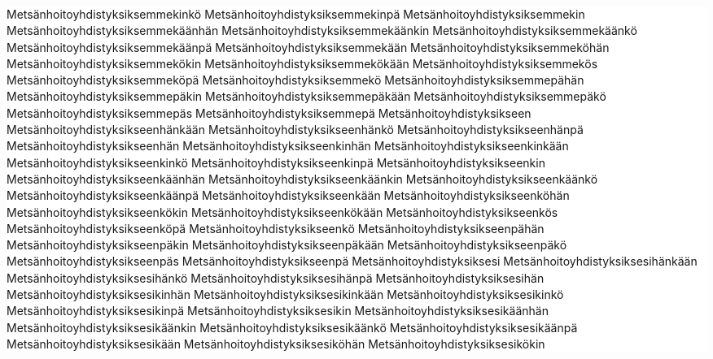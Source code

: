 Metsänhoitoyhdistyksiksemmekinkö
Metsänhoitoyhdistyksiksemmekinpä
Metsänhoitoyhdistyksiksemmekin
Metsänhoitoyhdistyksiksemmekäänhän
Metsänhoitoyhdistyksiksemmekäänkin
Metsänhoitoyhdistyksiksemmekäänkö
Metsänhoitoyhdistyksiksemmekäänpä
Metsänhoitoyhdistyksiksemmekään
Metsänhoitoyhdistyksiksemmeköhän
Metsänhoitoyhdistyksiksemmekökin
Metsänhoitoyhdistyksiksemmekökään
Metsänhoitoyhdistyksiksemmekös
Metsänhoitoyhdistyksiksemmeköpä
Metsänhoitoyhdistyksiksemmekö
Metsänhoitoyhdistyksiksemmepähän
Metsänhoitoyhdistyksiksemmepäkin
Metsänhoitoyhdistyksiksemmepäkään
Metsänhoitoyhdistyksiksemmepäkö
Metsänhoitoyhdistyksiksemmepäs
Metsänhoitoyhdistyksiksemmepä
Metsänhoitoyhdistyksikseen
Metsänhoitoyhdistyksikseenhänkään
Metsänhoitoyhdistyksikseenhänkö
Metsänhoitoyhdistyksikseenhänpä
Metsänhoitoyhdistyksikseenhän
Metsänhoitoyhdistyksikseenkinhän
Metsänhoitoyhdistyksikseenkinkään
Metsänhoitoyhdistyksikseenkinkö
Metsänhoitoyhdistyksikseenkinpä
Metsänhoitoyhdistyksikseenkin
Metsänhoitoyhdistyksikseenkäänhän
Metsänhoitoyhdistyksikseenkäänkin
Metsänhoitoyhdistyksikseenkäänkö
Metsänhoitoyhdistyksikseenkäänpä
Metsänhoitoyhdistyksikseenkään
Metsänhoitoyhdistyksikseenköhän
Metsänhoitoyhdistyksikseenkökin
Metsänhoitoyhdistyksikseenkökään
Metsänhoitoyhdistyksikseenkös
Metsänhoitoyhdistyksikseenköpä
Metsänhoitoyhdistyksikseenkö
Metsänhoitoyhdistyksikseenpähän
Metsänhoitoyhdistyksikseenpäkin
Metsänhoitoyhdistyksikseenpäkään
Metsänhoitoyhdistyksikseenpäkö
Metsänhoitoyhdistyksikseenpäs
Metsänhoitoyhdistyksikseenpä
Metsänhoitoyhdistyksiksesi
Metsänhoitoyhdistyksiksesihänkään
Metsänhoitoyhdistyksiksesihänkö
Metsänhoitoyhdistyksiksesihänpä
Metsänhoitoyhdistyksiksesihän
Metsänhoitoyhdistyksiksesikinhän
Metsänhoitoyhdistyksiksesikinkään
Metsänhoitoyhdistyksiksesikinkö
Metsänhoitoyhdistyksiksesikinpä
Metsänhoitoyhdistyksiksesikin
Metsänhoitoyhdistyksiksesikäänhän
Metsänhoitoyhdistyksiksesikäänkin
Metsänhoitoyhdistyksiksesikäänkö
Metsänhoitoyhdistyksiksesikäänpä
Metsänhoitoyhdistyksiksesikään
Metsänhoitoyhdistyksiksesiköhän
Metsänhoitoyhdistyksiksesikökin